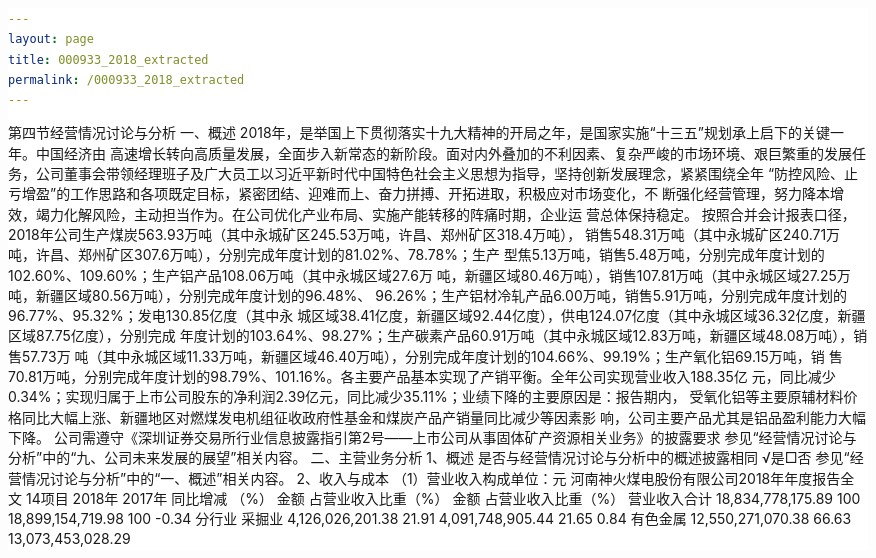 ```yaml
---
layout: page
title: 000933_2018_extracted
permalink: /000933_2018_extracted
---
```


第四节经营情况讨论与分析
一、概述
2018年，是举国上下贯彻落实十九大精神的开局之年，是国家实施“十三五”规划承上启下的关键一年。中国经济由
高速增长转向高质量发展，全面步入新常态的新阶段。面对内外叠加的不利因素、复杂严峻的市场环境、艰巨繁重的发展任
务，公司董事会带领经理班子及广大员工以习近平新时代中国特色社会主义思想为指导，坚持创新发展理念，紧紧围绕全年
“防控风险、止亏增盈”的工作思路和各项既定目标，紧密团结、迎难而上、奋力拼搏、开拓进取，积极应对市场变化，不
断强化经营管理，努力降本增效，竭力化解风险，主动担当作为。在公司优化产业布局、实施产能转移的阵痛时期，企业运
营总体保持稳定。
按照合并会计报表口径，2018年公司生产煤炭563.93万吨（其中永城矿区245.53万吨，许昌、郑州矿区318.4万吨），
销售548.31万吨（其中永城矿区240.71万吨，许昌、郑州矿区307.6万吨），分别完成年度计划的81.02%、78.78%；生产
型焦5.13万吨，销售5.48万吨，分别完成年度计划的102.60%、109.60%；生产铝产品108.06万吨（其中永城区域27.6万
吨，新疆区域80.46万吨），销售107.81万吨（其中永城区域27.25万吨，新疆区域80.56万吨），分别完成年度计划的96.48%、
96.26%；生产铝材冷轧产品6.00万吨，销售5.91万吨，分别完成年度计划的96.77%、95.32%；发电130.85亿度（其中永
城区域38.41亿度，新疆区域92.44亿度），供电124.07亿度（其中永城区域36.32亿度，新疆区域87.75亿度），分别完成
年度计划的103.64%、98.27%；生产碳素产品60.91万吨（其中永城区域12.83万吨，新疆区域48.08万吨），销售57.73万
吨（其中永城区域11.33万吨，新疆区域46.40万吨），分别完成年度计划的104.66%、99.19%；生产氧化铝69.15万吨，销
售70.81万吨，分别完成年度计划的98.79%、101.16%。各主要产品基本实现了产销平衡。全年公司实现营业收入188.35亿
元，同比减少0.34%；实现归属于上市公司股东的净利润2.39亿元，同比减少35.11%；业绩下降的主要原因是：报告期内，
受氧化铝等主要原辅材料价格同比大幅上涨、新疆地区对燃煤发电机组征收政府性基金和煤炭产品产销量同比减少等因素影
响，公司主要产品尤其是铝品盈利能力大幅下降。
公司需遵守《深圳证券交易所行业信息披露指引第2号——上市公司从事固体矿产资源相关业务》的披露要求
参见“经营情况讨论与分析”中的“九、公司未来发展的展望”相关内容。
二、主营业务分析
1、概述
是否与经营情况讨论与分析中的概述披露相同
√是□否
参见“经营情况讨论与分析”中的“一、概述”相关内容。
2、收入与成本
（1）营业收入构成单位：元
河南神火煤电股份有限公司2018年年度报告全文
14项目
2018年
2017年
同比增减
（%）
金额
占营业收入比重（%）
金额
占营业收入比重（%）
营业收入合计
18,834,778,175.89
100
18,899,154,719.98
100
-0.34
分行业
采掘业
4,126,026,201.38
21.91
4,091,748,905.44
21.65
0.84
有色金属
12,550,271,070.38
66.63
13,073,453,028.29